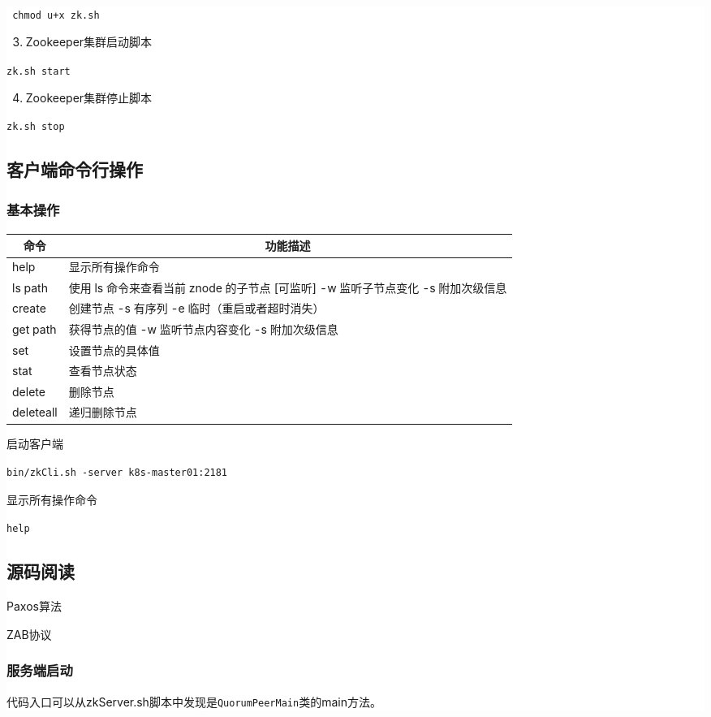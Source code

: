 ``` shell
 chmod u+x zk.sh
```

3. Zookeeper集群启动脚本

``` shell
zk.sh start
```

4. Zookeeper集群停止脚本

```shell
zk.sh stop
```



## 客户端命令行操作

### 基本操作

| 命令      | 功能描述                                                     |
| --------- | ------------------------------------------------------------ |
| help      | 显示所有操作命令                                             |
| ls path   | 使用 ls 命令来查看当前 znode 的子节点 [可监听] -w 监听子节点变化 -s 附加次级信息 |
| create    | 创建节点 -s 有序列 -e 临时（重启或者超时消失）               |
| get path  | 获得节点的值 -w 监听节点内容变化 -s 附加次级信息             |
| set       | 设置节点的具体值                                             |
| stat      | 查看节点状态                                                 |
| delete    | 删除节点                                                     |
| deleteall | 递归删除节点                                                 |

启动客户端

``` shell
bin/zkCli.sh -server k8s-master01:2181
```

显示所有操作命令

```shell
help
```



## 源码阅读

Paxos算法

ZAB协议

### 服务端启动

代码入口可以从zkServer.sh脚本中发现是`QuorumPeerMain`类的main方法。

